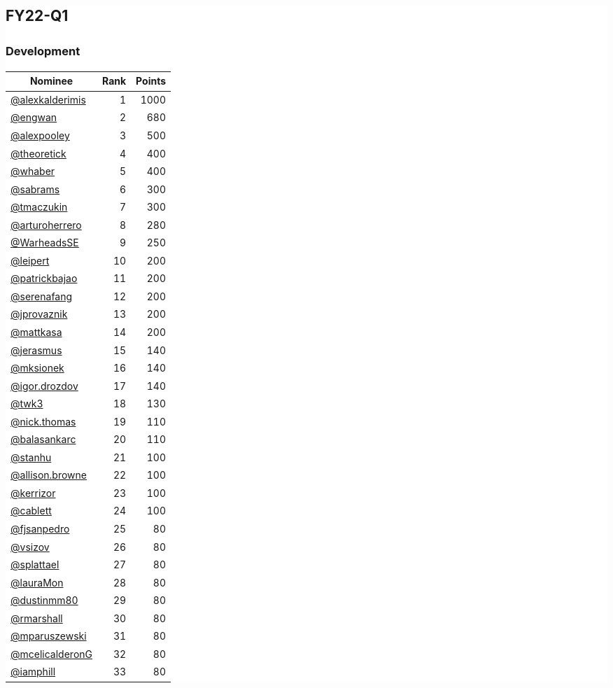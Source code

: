 ## FY22-Q1

### Development

| Nominee | Rank | Points |
| ------- | ----:| ------:|
| [@alexkalderimis](https://gitlab.com/alexkalderimis) | 1 | 1000 |
| [@engwan](https://gitlab.com/engwan) | 2 | 680 |
| [@alexpooley](https://gitlab.com/alexpooley) | 3 | 500 |
| [@theoretick](https://gitlab.com/theoretick) | 4 | 400 |
| [@whaber](https://gitlab.com/whaber) | 5 | 400 |
| [@sabrams](https://gitlab.com/sabrams) | 6 | 300 |
| [@tmaczukin](https://gitlab.com/tmaczukin) | 7 | 300 |
| [@arturoherrero](https://gitlab.com/arturoherrero) | 8 | 280 |
| [@WarheadsSE](https://gitlab.com/WarheadsSE) | 9 | 250 |
| [@leipert](https://gitlab.com/leipert) | 10 | 200 |
| [@patrickbajao](https://gitlab.com/patrickbajao) | 11 | 200 |
| [@serenafang](https://gitlab.com/serenafang) | 12 | 200 |
| [@jprovaznik](https://gitlab.com/jprovaznik) | 13 | 200 |
| [@mattkasa](https://gitlab.com/mattkasa) | 14 | 200 |
| [@jerasmus](https://gitlab.com/jerasmus) | 15 | 140 |
| [@mksionek](https://gitlab.com/mksionek) | 16 | 140 |
| [@igor.drozdov](https://gitlab.com/igor.drozdov) | 17 | 140 |
| [@twk3](https://gitlab.com/twk3) | 18 | 130 |
| [@nick.thomas](https://gitlab.com/nick.thomas) | 19 | 110 |
| [@balasankarc](https://gitlab.com/balasankarc) | 20 | 110 |
| [@stanhu](https://gitlab.com/stanhu) | 21 | 100 |
| [@allison.browne](https://gitlab.com/allison.browne) | 22 | 100 |
| [@kerrizor](https://gitlab.com/kerrizor) | 23 | 100 |
| [@cablett](https://gitlab.com/cablett) | 24 | 100 |
| [@fjsanpedro](https://gitlab.com/fjsanpedro) | 25 | 80 |
| [@vsizov](https://gitlab.com/vsizov) | 26 | 80 |
| [@splattael](https://gitlab.com/splattael) | 27 | 80 |
| [@lauraMon](https://gitlab.com/lauraMon) | 28 | 80 |
| [@dustinmm80](https://gitlab.com/dustinmm80) | 29 | 80 |
| [@rmarshall](https://gitlab.com/rmarshall) | 30 | 80 |
| [@mparuszewski](https://gitlab.com/mparuszewski) | 31 | 80 |
| [@mcelicalderonG](https://gitlab.com/mcelicalderonG) | 32 | 80 |
| [@iamphill](https://gitlab.com/iamphill) | 33 | 80 |
